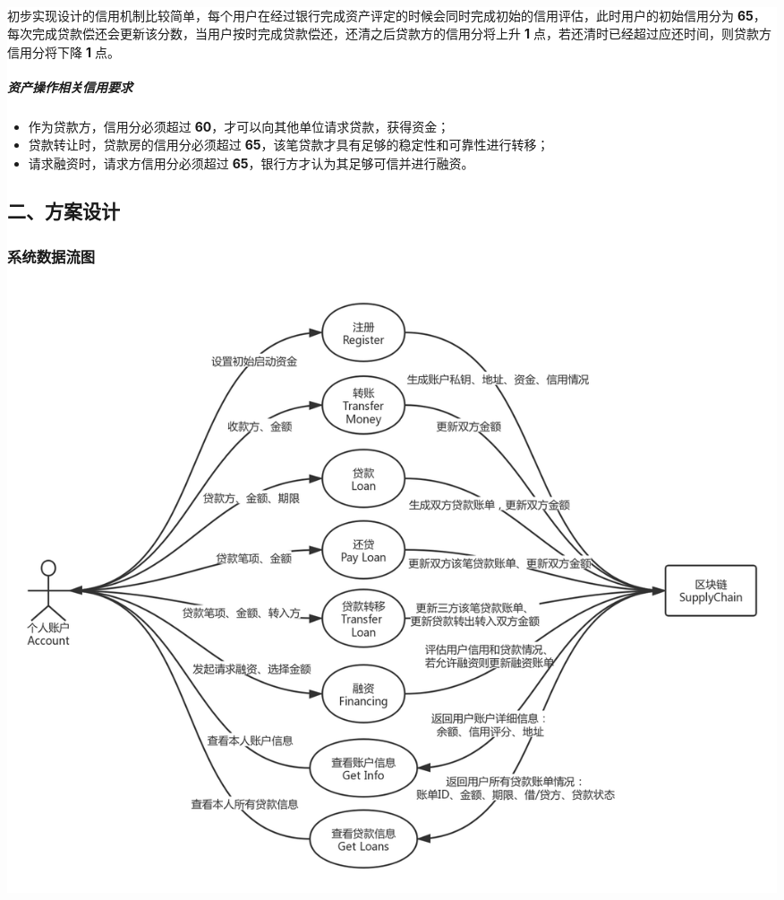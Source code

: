 初步实现设计的信用机制比较简单，每个用户在经过银行完成资产评定的时候会同时完成初始的信用评估，此时用户的初始信用分为 **65**，每次完成贷款偿还会更新该分数，当用户按时完成贷款偿还，还清之后贷款方的信用分将上升 **1** 点，若还清时已经超过应还时间，则贷款方信用分将下降 **1** 点。

##### 资产操作相关信用要求

- 作为贷款方，信用分必须超过 **60**，才可以向其他单位请求贷款，获得资金；
- 贷款转让时，贷款房的信用分必须超过 **65**，该笔贷款才具有足够的稳定性和可靠性进行转移；
- 请求融资时，请求方信用分必须超过 **65**，银行方才认为其足够可信并进行融资。



## 二、方案设计

### 系统数据流图

![dataflow](img/dataflow.png)


